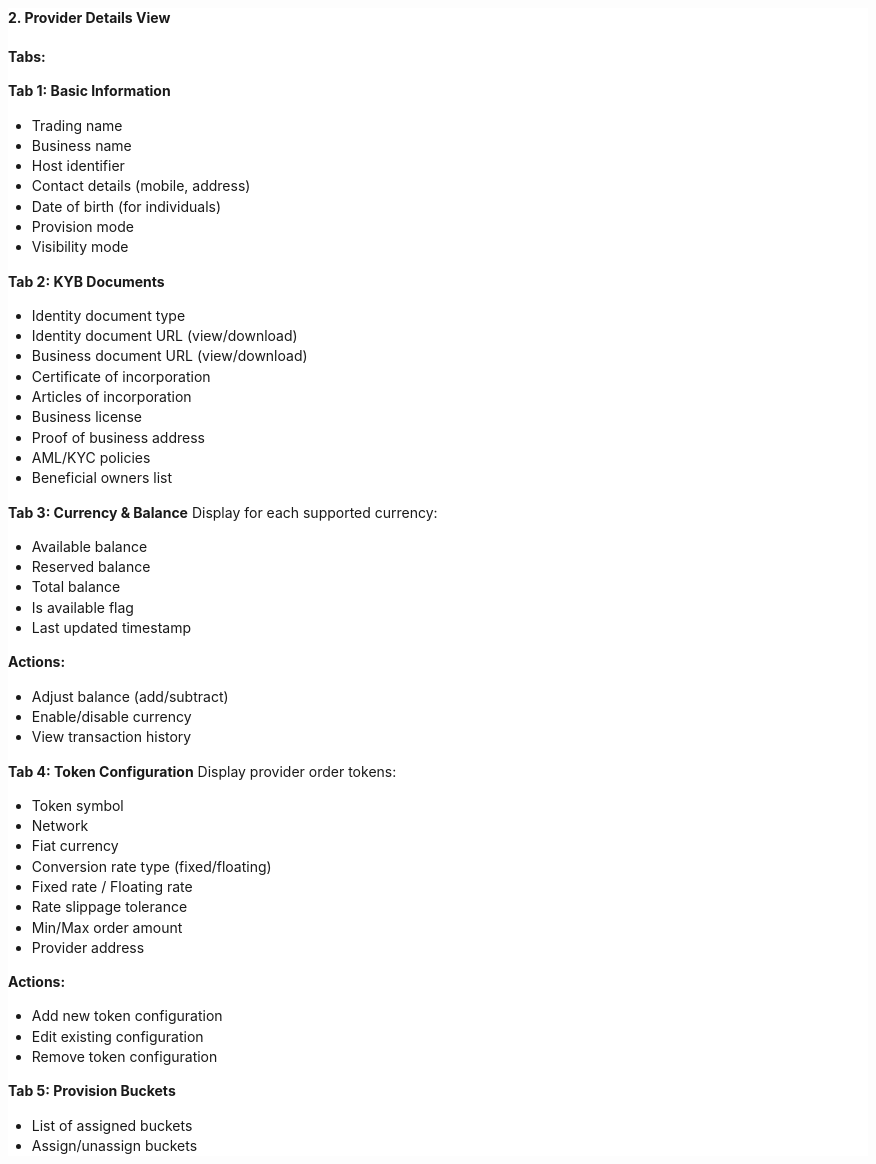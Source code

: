 #### **2. Provider Details View**
**Tabs:**

**Tab 1: Basic Information**
- Trading name
- Business name
- Host identifier
- Contact details (mobile, address)
- Date of birth (for individuals)
- Provision mode
- Visibility mode

**Tab 2: KYB Documents**
- Identity document type
- Identity document URL (view/download)
- Business document URL (view/download)
- Certificate of incorporation
- Articles of incorporation
- Business license
- Proof of business address
- AML/KYC policies
- Beneficial owners list

**Tab 3: Currency & Balance**
Display for each supported currency:
- Available balance
- Reserved balance
- Total balance
- Is available flag
- Last updated timestamp

**Actions:**
- Adjust balance (add/subtract)
- Enable/disable currency
- View transaction history

**Tab 4: Token Configuration**
Display provider order tokens:
- Token symbol
- Network
- Fiat currency
- Conversion rate type (fixed/floating)
- Fixed rate / Floating rate
- Rate slippage tolerance
- Min/Max order amount
- Provider address

**Actions:**
- Add new token configuration
- Edit existing configuration
- Remove token configuration

**Tab 5: Provision Buckets**
- List of assigned buckets
- Assign/unassign buckets
